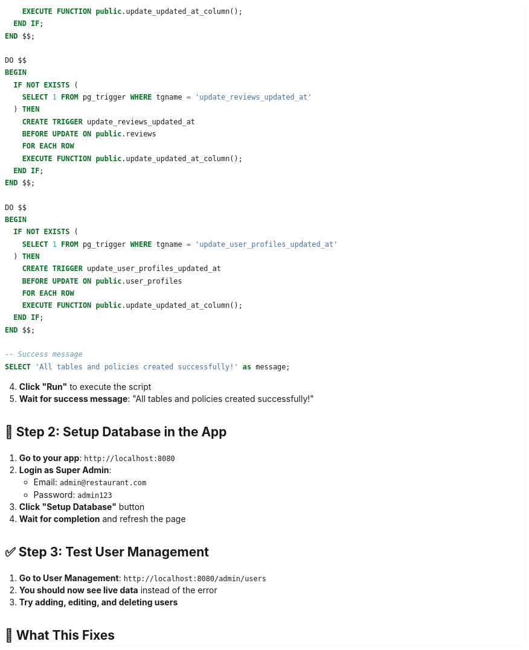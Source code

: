```sql
    EXECUTE FUNCTION public.update_updated_at_column();
  END IF;
END $$;

DO $$
BEGIN
  IF NOT EXISTS (
    SELECT 1 FROM pg_trigger WHERE tgname = 'update_reviews_updated_at'
  ) THEN
    CREATE TRIGGER update_reviews_updated_at
    BEFORE UPDATE ON public.reviews
    FOR EACH ROW
    EXECUTE FUNCTION public.update_updated_at_column();
  END IF;
END $$;

DO $$
BEGIN
  IF NOT EXISTS (
    SELECT 1 FROM pg_trigger WHERE tgname = 'update_user_profiles_updated_at'
  ) THEN
    CREATE TRIGGER update_user_profiles_updated_at
    BEFORE UPDATE ON public.user_profiles
    FOR EACH ROW
    EXECUTE FUNCTION public.update_updated_at_column();
  END IF;
END $$;

-- Success message
SELECT 'All tables and policies created successfully!' as message;
```

4. **Click "Run"** to execute the script
5. **Wait for success message**: "All tables and policies created successfully!"

## 🔧 **Step 2: Setup Database in the App**

1. **Go to your app**: `http://localhost:8080`
2. **Login as Super Admin**: 
   - Email: `admin@restaurant.com`
   - Password: `admin123`
3. **Click "Setup Database"** button
4. **Wait for completion** and refresh the page

## ✅ **Step 3: Test User Management**

1. **Go to User Management**: `http://localhost:8080/admin/users`
2. **You should now see live data** instead of the error
3. **Try adding, editing, and deleting users**

## 🎯 **What This Fixes**
